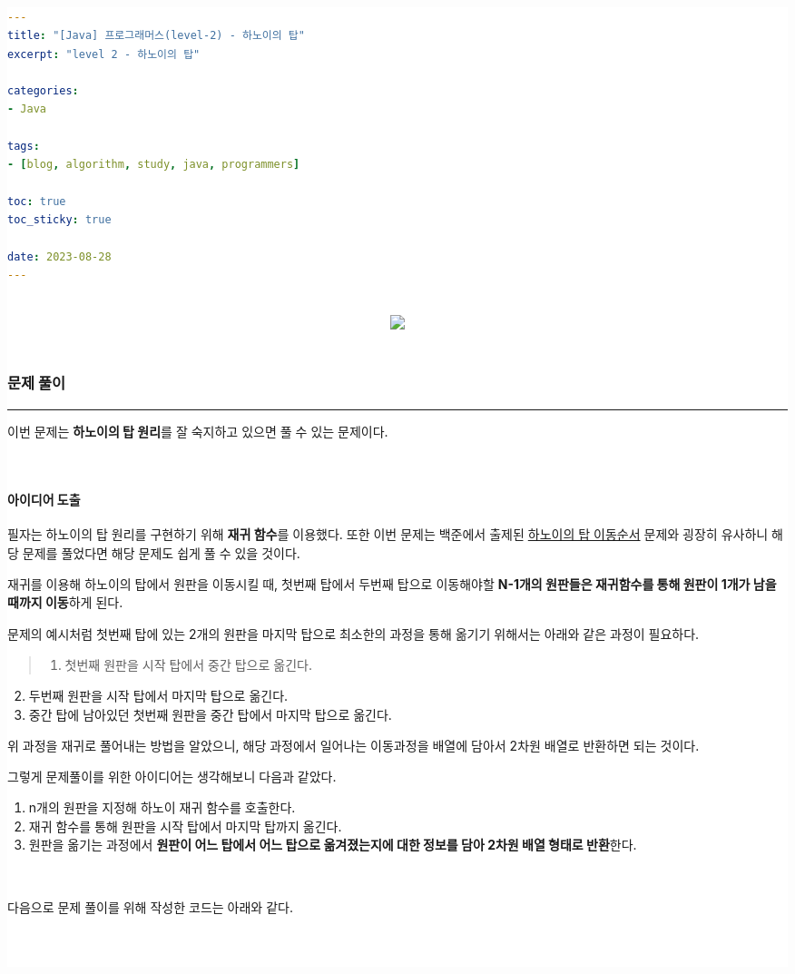 ```yaml
--- 
title: "[Java] 프로그래머스(level-2) - 하노이의 탑" 
excerpt: "level 2 - 하노이의 탑" 

categories: 
- Java

tags: 
- [blog, algorithm, study, java, programmers]

toc: true
toc_sticky: true

date: 2023-08-28
---
```


<br>

<center><img src="/assets/images/programmers/" width="100%"></center>

<br>

### 문제 풀이
---

이번 문제는 **하노이의 탑 원리**를 잘 숙지하고 있으면 풀 수 있는 문제이다.

<br>

#### 아이디어 도출

필자는 하노이의 탑 원리를 구현하기 위해 **재귀 함수**를 이용했다. 또한 이번 문제는 백준에서 출제된 [하노이의 탑 이동순서](https://langoustinee.github.io/java/101-post/) 문제와 굉장히 유사하니 해당 문제를 풀었다면 해당 문제도 쉽게 풀 수 있을 것이다.

재귀를 이용해 하노이의 탑에서 원판을 이동시킬 때, 첫번째 탑에서 두번째 탑으로 이동해야할 **N-1개의 원판들은 재귀함수를 통해 원판이 1개가 남을 때까지 이동**하게 된다.

문제의 예시처럼 첫번째 탑에 있는 2개의 원판을 마지막 탑으로 최소한의 과정을 통해 옮기기 위해서는 아래와 같은 과정이 필요하다.

> 1. 첫번째 원판을 시작 탑에서 중간 탑으로 옮긴다.
2. 두번째 원판을 시작 탑에서 마지막 탑으로 옮긴다.
3. 중간 탑에 남아있던 첫번째 원판을 중간 탑에서 마지막 탑으로 옮긴다.

위 과정을 재귀로 풀어내는 방법을 알았으니, 해당 과정에서 일어나는 이동과정을 배열에 담아서 2차원 배열로 반환하면 되는 것이다.

그렇게 문제풀이를 위한 아이디어는 생각해보니 다음과 같았다.

1. n개의 원판을 지정해 하노이 재귀 함수를 호출한다.
2. 재귀 함수를 통해 원판을 시작 탑에서 마지막 탑까지 옮긴다.
3. 원판을 옮기는 과정에서 **원판이 어느 탑에서 어느 탑으로 옮겨졌는지에 대한 정보를 담아 2차원 배열 형태로 반환**한다.

<br>

다음으로 문제 풀이를 위해 작성한 코드는 아래와 같다.

<br><br>
